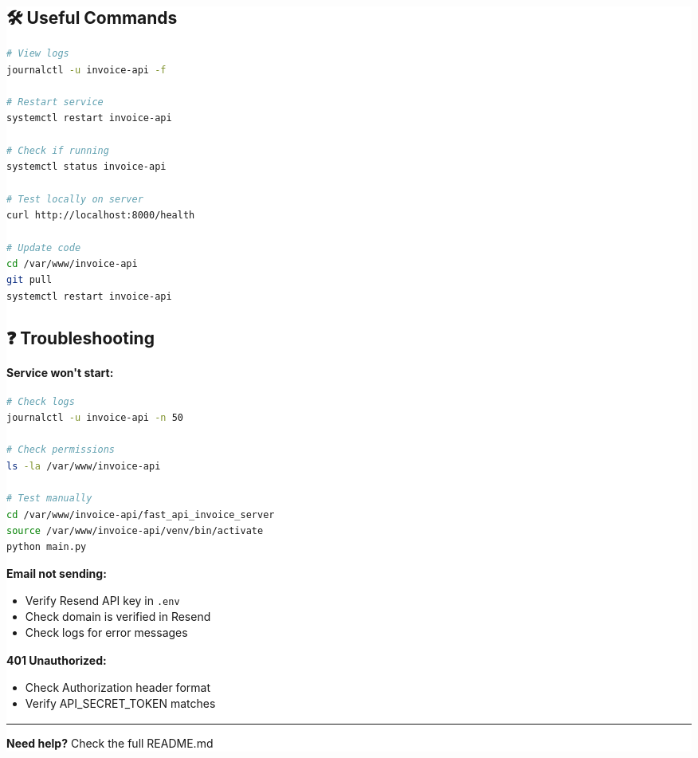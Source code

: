 ## 🛠️ Useful Commands

```bash
# View logs
journalctl -u invoice-api -f

# Restart service
systemctl restart invoice-api

# Check if running
systemctl status invoice-api

# Test locally on server
curl http://localhost:8000/health

# Update code
cd /var/www/invoice-api
git pull
systemctl restart invoice-api
```

## ❓ Troubleshooting

**Service won't start:**
```bash
# Check logs
journalctl -u invoice-api -n 50

# Check permissions
ls -la /var/www/invoice-api

# Test manually
cd /var/www/invoice-api/fast_api_invoice_server
source /var/www/invoice-api/venv/bin/activate
python main.py
```

**Email not sending:**
- Verify Resend API key in `.env`
- Check domain is verified in Resend
- Check logs for error messages

**401 Unauthorized:**
- Check Authorization header format
- Verify API_SECRET_TOKEN matches

---

**Need help?** Check the full README.md

